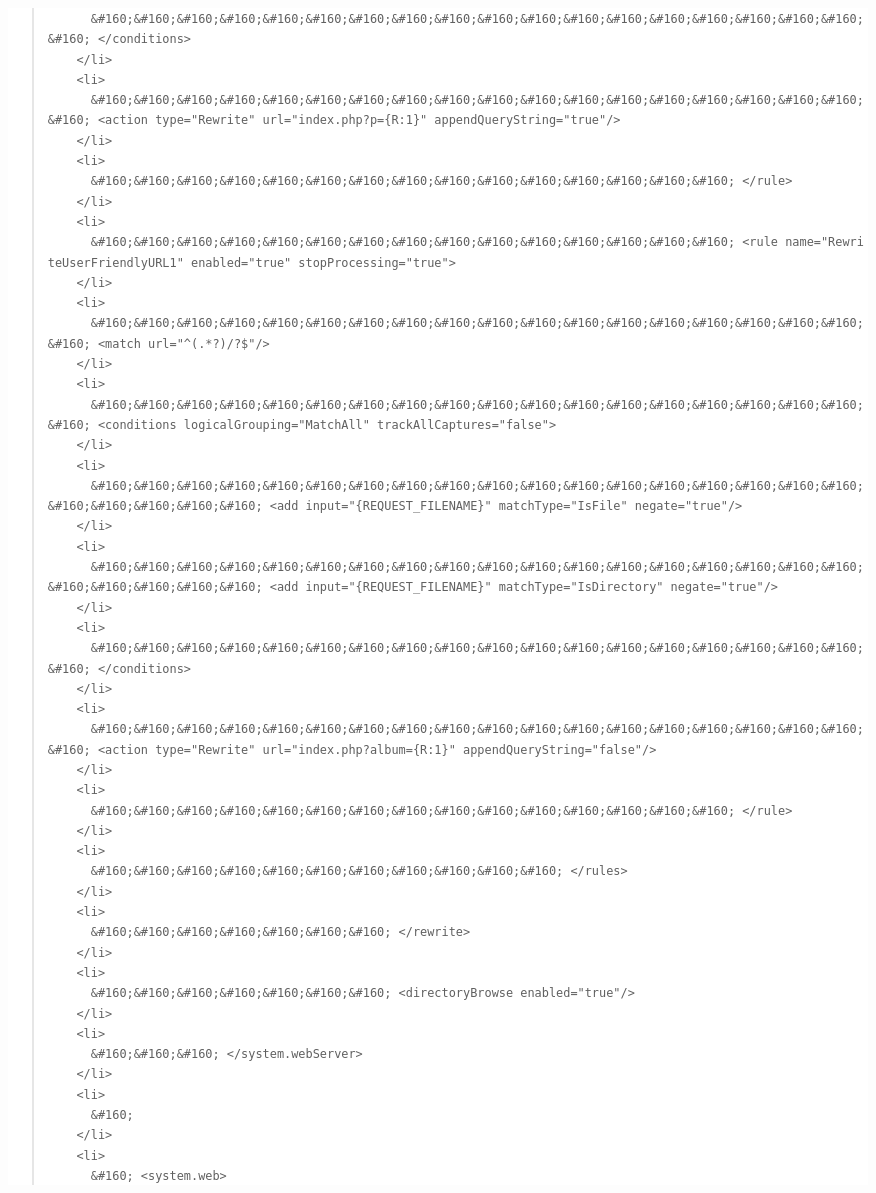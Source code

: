 >           &#160;&#160;&#160;&#160;&#160;&#160;&#160;&#160;&#160;&#160;&#160;&#160;&#160;&#160;&#160;&#160;&#160;&#160;&#160; </conditions>
>         </li>
>         <li>
>           &#160;&#160;&#160;&#160;&#160;&#160;&#160;&#160;&#160;&#160;&#160;&#160;&#160;&#160;&#160;&#160;&#160;&#160;&#160; <action type="Rewrite" url="index.php?p={R:1}" appendQueryString="true"/>
>         </li>
>         <li>
>           &#160;&#160;&#160;&#160;&#160;&#160;&#160;&#160;&#160;&#160;&#160;&#160;&#160;&#160;&#160; </rule>
>         </li>
>         <li>
>           &#160;&#160;&#160;&#160;&#160;&#160;&#160;&#160;&#160;&#160;&#160;&#160;&#160;&#160;&#160; <rule name="RewriteUserFriendlyURL1" enabled="true" stopProcessing="true">
>         </li>
>         <li>
>           &#160;&#160;&#160;&#160;&#160;&#160;&#160;&#160;&#160;&#160;&#160;&#160;&#160;&#160;&#160;&#160;&#160;&#160;&#160; <match url="^(.*?)/?$"/>
>         </li>
>         <li>
>           &#160;&#160;&#160;&#160;&#160;&#160;&#160;&#160;&#160;&#160;&#160;&#160;&#160;&#160;&#160;&#160;&#160;&#160;&#160; <conditions logicalGrouping="MatchAll" trackAllCaptures="false">
>         </li>
>         <li>
>           &#160;&#160;&#160;&#160;&#160;&#160;&#160;&#160;&#160;&#160;&#160;&#160;&#160;&#160;&#160;&#160;&#160;&#160;&#160;&#160;&#160;&#160;&#160; <add input="{REQUEST_FILENAME}" matchType="IsFile" negate="true"/>
>         </li>
>         <li>
>           &#160;&#160;&#160;&#160;&#160;&#160;&#160;&#160;&#160;&#160;&#160;&#160;&#160;&#160;&#160;&#160;&#160;&#160;&#160;&#160;&#160;&#160;&#160; <add input="{REQUEST_FILENAME}" matchType="IsDirectory" negate="true"/>
>         </li>
>         <li>
>           &#160;&#160;&#160;&#160;&#160;&#160;&#160;&#160;&#160;&#160;&#160;&#160;&#160;&#160;&#160;&#160;&#160;&#160;&#160; </conditions>
>         </li>
>         <li>
>           &#160;&#160;&#160;&#160;&#160;&#160;&#160;&#160;&#160;&#160;&#160;&#160;&#160;&#160;&#160;&#160;&#160;&#160;&#160; <action type="Rewrite" url="index.php?album={R:1}" appendQueryString="false"/>
>         </li>
>         <li>
>           &#160;&#160;&#160;&#160;&#160;&#160;&#160;&#160;&#160;&#160;&#160;&#160;&#160;&#160;&#160; </rule>
>         </li>
>         <li>
>           &#160;&#160;&#160;&#160;&#160;&#160;&#160;&#160;&#160;&#160;&#160; </rules>
>         </li>
>         <li>
>           &#160;&#160;&#160;&#160;&#160;&#160;&#160; </rewrite>
>         </li>
>         <li>
>           &#160;&#160;&#160;&#160;&#160;&#160;&#160; <directoryBrowse enabled="true"/>
>         </li>
>         <li>
>           &#160;&#160;&#160; </system.webServer>
>         </li>
>         <li>
>           &#160;
>         </li>
>         <li>
>           &#160; <system.web>